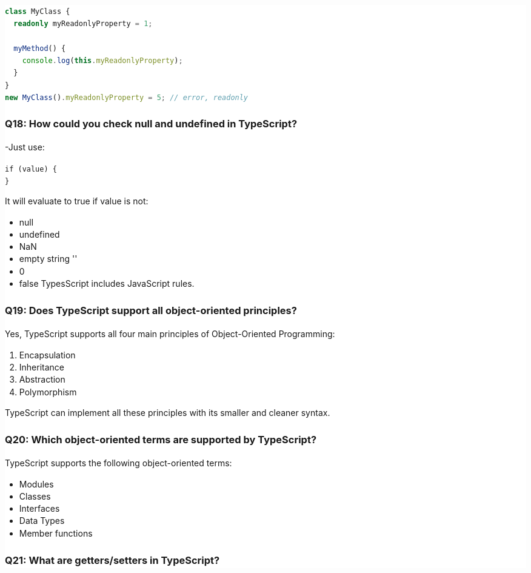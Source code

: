 ```typescript
class MyClass {
  readonly myReadonlyProperty = 1;

  myMethod() {
    console.log(this.myReadonlyProperty);
  }
}
new MyClass().myReadonlyProperty = 5; // error, readonly
```

### Q18: How could you check null and undefined in TypeScript?

-Just use:

```
if (value) {
}
```

It will evaluate to true if value is not:

- null
- undefined
- NaN
- empty string ''
- 0
- false
  TypesScript includes JavaScript rules.

### Q19: Does TypeScript support all object-oriented principles?

Yes, TypeScript supports all four main principles of Object-Oriented Programming:

1. Encapsulation
2. Inheritance
3. Abstraction
4. Polymorphism

TypeScript can implement all these principles with its smaller and cleaner syntax.

### Q20: Which object-oriented terms are supported by TypeScript?

TypeScript supports the following object-oriented terms:

- Modules
- Classes
- Interfaces
- Data Types
- Member functions

### Q21: What are getters/setters in TypeScript?
